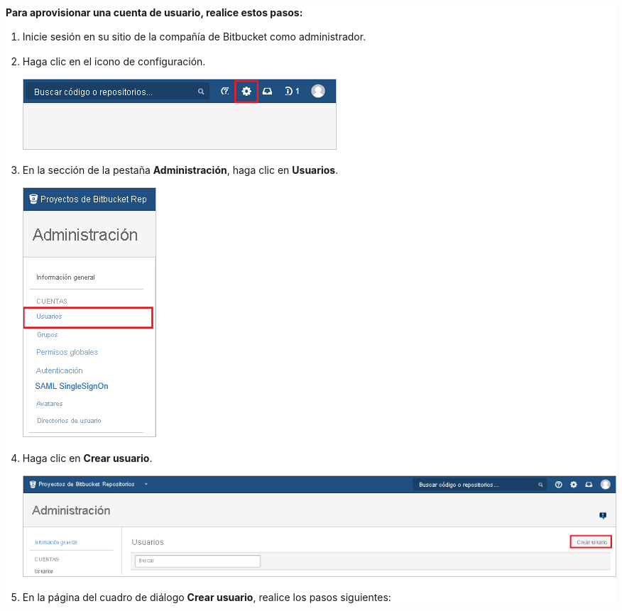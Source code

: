 **Para aprovisionar una cuenta de usuario, realice estos pasos:**

1. Inicie sesión en su sitio de la compañía de Bitbucket como administrador.

1. Haga clic en el icono de configuración.

    ![Captura de pantalla que muestra el icono de configuración.](./media/kantegassoforbitbucket-tutorial/user.png) 

1. En la sección de la pestaña **Administración**, haga clic en **Usuarios**.

    ![Captura de pantalla que muestra la administración de BitBucket con la opción Users (Usuarios) seleccionada. ](./media/kantegassoforbitbucket-tutorial/add-user.png)

1. Haga clic en **Crear usuario**.

    ![Captura de pantalla que muestra la administración de BitBucket con la opción Create user (Crear usuario) seleccionada.](./media/kantegassoforbitbucket-tutorial/create-user.png)     

1. En la página del cuadro de diálogo **Crear usuario**, realice los pasos siguientes:
